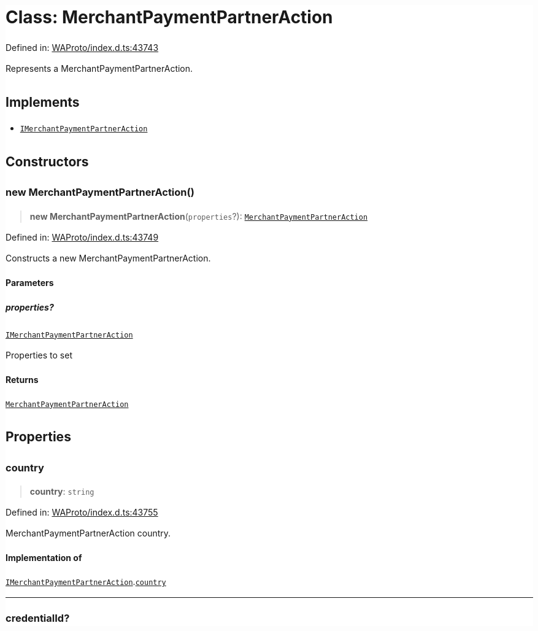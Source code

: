 # Class: MerchantPaymentPartnerAction

Defined in: [WAProto/index.d.ts:43743](https://github.com/Fokusdotid/Baileys/blob/acae94a55f1d32612d8d312d52b001d93f2ac5e2/WAProto/index.d.ts#L43743)

Represents a MerchantPaymentPartnerAction.

## Implements

- [`IMerchantPaymentPartnerAction`](../interfaces/IMerchantPaymentPartnerAction.md)

## Constructors

### new MerchantPaymentPartnerAction()

> **new MerchantPaymentPartnerAction**(`properties`?): [`MerchantPaymentPartnerAction`](MerchantPaymentPartnerAction.md)

Defined in: [WAProto/index.d.ts:43749](https://github.com/Fokusdotid/Baileys/blob/acae94a55f1d32612d8d312d52b001d93f2ac5e2/WAProto/index.d.ts#L43749)

Constructs a new MerchantPaymentPartnerAction.

#### Parameters

##### properties?

[`IMerchantPaymentPartnerAction`](../interfaces/IMerchantPaymentPartnerAction.md)

Properties to set

#### Returns

[`MerchantPaymentPartnerAction`](MerchantPaymentPartnerAction.md)

## Properties

### country

> **country**: `string`

Defined in: [WAProto/index.d.ts:43755](https://github.com/Fokusdotid/Baileys/blob/acae94a55f1d32612d8d312d52b001d93f2ac5e2/WAProto/index.d.ts#L43755)

MerchantPaymentPartnerAction country.

#### Implementation of

[`IMerchantPaymentPartnerAction`](../interfaces/IMerchantPaymentPartnerAction.md).[`country`](../interfaces/IMerchantPaymentPartnerAction.md#country)

***

### credentialId?
